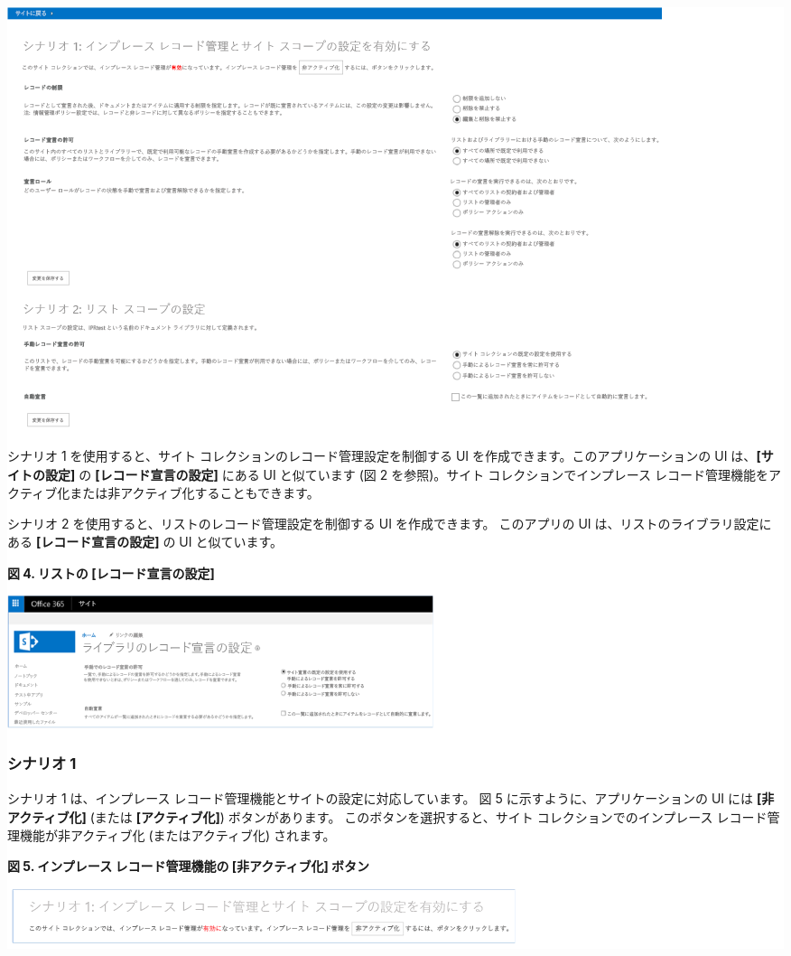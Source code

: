 ![2 つのシナリオを示すアプリ開始ページのスクリーン ショット。](media/a5fb2d86-2365-4d39-b41e-29719ab88287.png) 

シナリオ 1 を使用すると、サイト コレクションのレコード管理設定を制御する UI を作成できます。このアプリケーションの UI は、**[サイトの設定]** の **[レコード宣言の設定]** にある UI と似ています (図 2 を参照)。サイト コレクションでインプレース レコード管理機能をアクティブ化または非アクティブ化することもできます。

シナリオ 2 を使用すると、リストのレコード管理設定を制御する UI を作成できます。 このアプリの UI は、リストのライブラリ設定にある **[レコード宣言の設定]** の UI と似ています。

**図 4. リストの [レコード宣言の設定]**

![[ライブラリのレコード宣言設定] ページのスクリーン ショット。](media/2522e4b0-5d5c-40bc-829d-f13d96a2b233.png)
### シナリオ 1

シナリオ 1 は、インプレース レコード管理機能とサイトの設定に対応しています。 図 5 に示すように、アプリケーションの UI には **[非アクティブ化]** (または **[アクティブ化]**) ボタンがあります。 このボタンを選択すると、サイト コレクションでのインプレース レコード管理機能が非アクティブ化 (またはアクティブ化) されます。 

**図 5. インプレース レコード管理機能の [非アクティブ化] ボタン**

![インプレース レコード管理用の非アクティブ化またはアクティブ化ボタンを示すスクリーン ショット。](media/b1a29cad-4239-4f49-a3e8-ca4e8ca99667.png)
